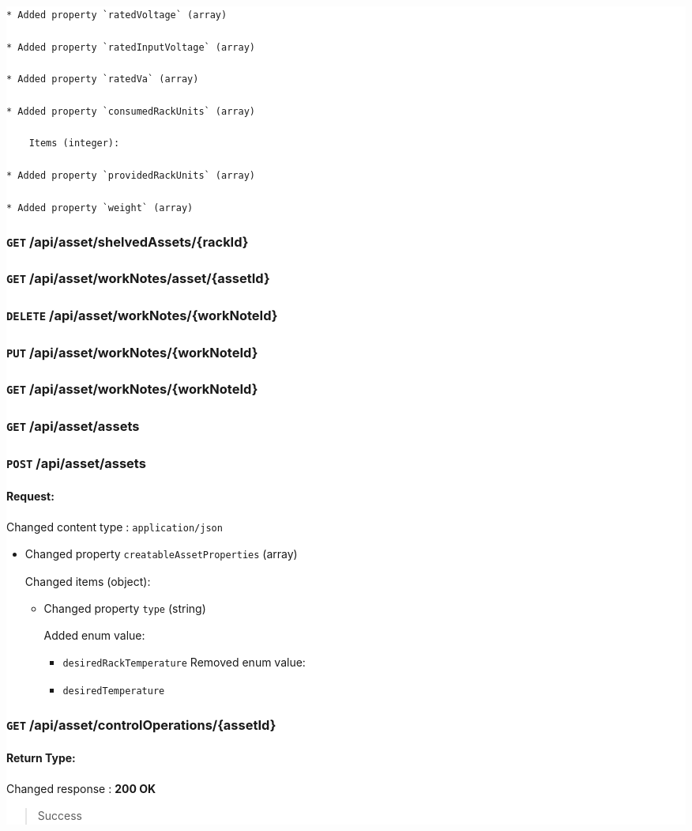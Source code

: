     * Added property `ratedVoltage` (array)

    * Added property `ratedInputVoltage` (array)

    * Added property `ratedVa` (array)

    * Added property `consumedRackUnits` (array)

        Items (integer):

    * Added property `providedRackUnits` (array)

    * Added property `weight` (array)

### `GET` /api/asset/shelvedAssets/{rackId}


### `GET` /api/asset/workNotes/asset/{assetId}


### `DELETE` /api/asset/workNotes/{workNoteId}


### `PUT` /api/asset/workNotes/{workNoteId}


### `GET` /api/asset/workNotes/{workNoteId}


### `GET` /api/asset/assets


### `POST` /api/asset/assets


#### Request:

Changed content type : `application/json`

* Changed property `creatableAssetProperties` (array)

    Changed items (object):

    * Changed property `type` (string)

        Added enum value:

        * `desiredRackTemperature`
        Removed enum value:

        * `desiredTemperature`
### `GET` /api/asset/controlOperations/{assetId}


#### Return Type:

Changed response : **200 OK**
> Success
